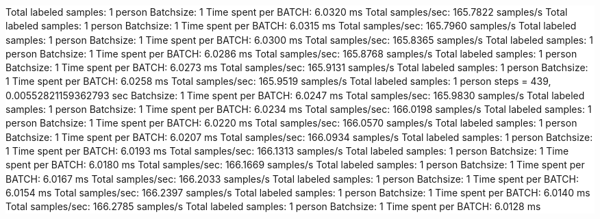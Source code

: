 Total labeled samples: 1 person
Batchsize: 1
Time spent per BATCH:     6.0320 ms
Total samples/sec:   165.7822 samples/s
Total labeled samples: 1 person
Batchsize: 1
Time spent per BATCH:     6.0315 ms
Total samples/sec:   165.7960 samples/s
Total labeled samples: 1 person
Batchsize: 1
Time spent per BATCH:     6.0300 ms
Total samples/sec:   165.8365 samples/s
Total labeled samples: 1 person
Batchsize: 1
Time spent per BATCH:     6.0286 ms
Total samples/sec:   165.8768 samples/s
Total labeled samples: 1 person
Batchsize: 1
Time spent per BATCH:     6.0273 ms
Total samples/sec:   165.9131 samples/s
Total labeled samples: 1 person
Batchsize: 1
Time spent per BATCH:     6.0258 ms
Total samples/sec:   165.9519 samples/s
Total labeled samples: 1 person
steps = 439, 0.00552821159362793 sec
Batchsize: 1
Time spent per BATCH:     6.0247 ms
Total samples/sec:   165.9830 samples/s
Total labeled samples: 1 person
Batchsize: 1
Time spent per BATCH:     6.0234 ms
Total samples/sec:   166.0198 samples/s
Total labeled samples: 1 person
Batchsize: 1
Time spent per BATCH:     6.0220 ms
Total samples/sec:   166.0570 samples/s
Total labeled samples: 1 person
Batchsize: 1
Time spent per BATCH:     6.0207 ms
Total samples/sec:   166.0934 samples/s
Total labeled samples: 1 person
Batchsize: 1
Time spent per BATCH:     6.0193 ms
Total samples/sec:   166.1313 samples/s
Total labeled samples: 1 person
Batchsize: 1
Time spent per BATCH:     6.0180 ms
Total samples/sec:   166.1669 samples/s
Total labeled samples: 1 person
Batchsize: 1
Time spent per BATCH:     6.0167 ms
Total samples/sec:   166.2033 samples/s
Total labeled samples: 1 person
Batchsize: 1
Time spent per BATCH:     6.0154 ms
Total samples/sec:   166.2397 samples/s
Total labeled samples: 1 person
Batchsize: 1
Time spent per BATCH:     6.0140 ms
Total samples/sec:   166.2785 samples/s
Total labeled samples: 1 person
Batchsize: 1
Time spent per BATCH:     6.0128 ms